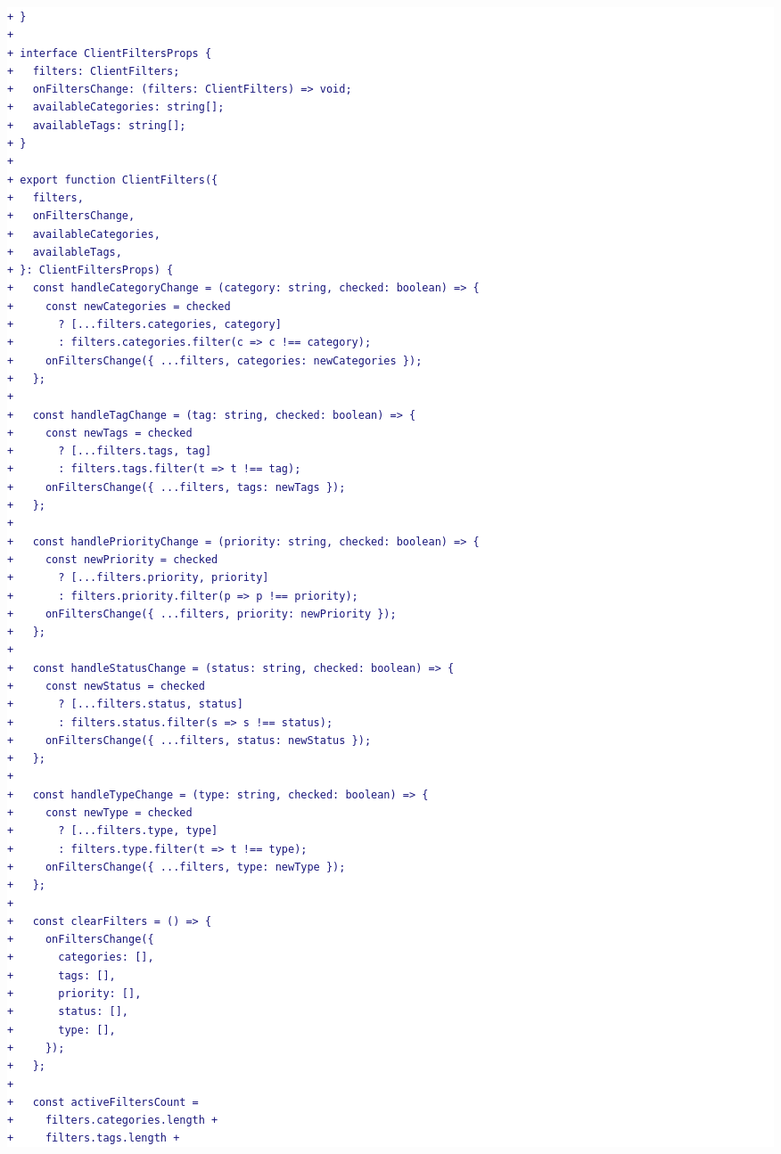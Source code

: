 ```diff
+ }
+ 
+ interface ClientFiltersProps {
+   filters: ClientFilters;
+   onFiltersChange: (filters: ClientFilters) => void;
+   availableCategories: string[];
+   availableTags: string[];
+ }
+ 
+ export function ClientFilters({
+   filters,
+   onFiltersChange,
+   availableCategories,
+   availableTags,
+ }: ClientFiltersProps) {
+   const handleCategoryChange = (category: string, checked: boolean) => {
+     const newCategories = checked
+       ? [...filters.categories, category]
+       : filters.categories.filter(c => c !== category);
+     onFiltersChange({ ...filters, categories: newCategories });
+   };
+ 
+   const handleTagChange = (tag: string, checked: boolean) => {
+     const newTags = checked
+       ? [...filters.tags, tag]
+       : filters.tags.filter(t => t !== tag);
+     onFiltersChange({ ...filters, tags: newTags });
+   };
+ 
+   const handlePriorityChange = (priority: string, checked: boolean) => {
+     const newPriority = checked
+       ? [...filters.priority, priority]
+       : filters.priority.filter(p => p !== priority);
+     onFiltersChange({ ...filters, priority: newPriority });
+   };
+ 
+   const handleStatusChange = (status: string, checked: boolean) => {
+     const newStatus = checked
+       ? [...filters.status, status]
+       : filters.status.filter(s => s !== status);
+     onFiltersChange({ ...filters, status: newStatus });
+   };
+ 
+   const handleTypeChange = (type: string, checked: boolean) => {
+     const newType = checked
+       ? [...filters.type, type]
+       : filters.type.filter(t => t !== type);
+     onFiltersChange({ ...filters, type: newType });
+   };
+ 
+   const clearFilters = () => {
+     onFiltersChange({
+       categories: [],
+       tags: [],
+       priority: [],
+       status: [],
+       type: [],
+     });
+   };
+ 
+   const activeFiltersCount = 
+     filters.categories.length +
+     filters.tags.length +
```